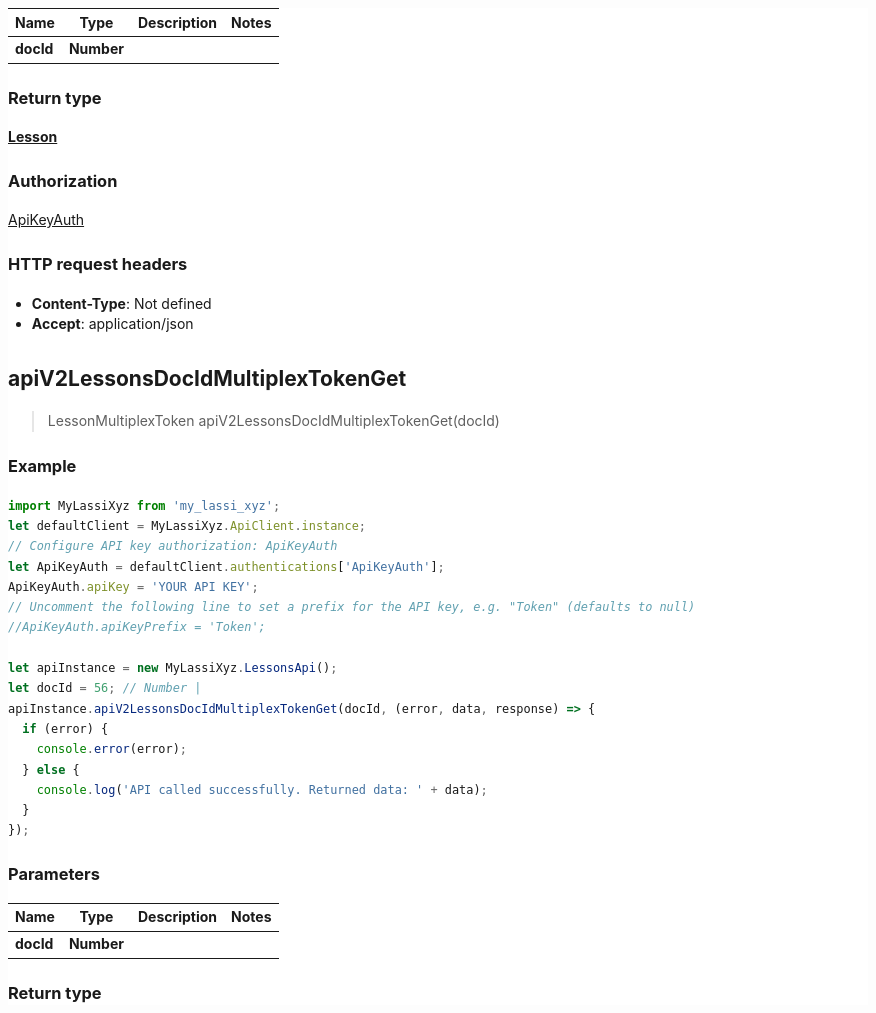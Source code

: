 Name | Type | Description  | Notes
------------- | ------------- | ------------- | -------------
 **docId** | **Number**|  | 

### Return type

[**Lesson**](Lesson.md)

### Authorization

[ApiKeyAuth](../README.md#ApiKeyAuth)

### HTTP request headers

- **Content-Type**: Not defined
- **Accept**: application/json


## apiV2LessonsDocIdMultiplexTokenGet

> LessonMultiplexToken apiV2LessonsDocIdMultiplexTokenGet(docId)



### Example

```javascript
import MyLassiXyz from 'my_lassi_xyz';
let defaultClient = MyLassiXyz.ApiClient.instance;
// Configure API key authorization: ApiKeyAuth
let ApiKeyAuth = defaultClient.authentications['ApiKeyAuth'];
ApiKeyAuth.apiKey = 'YOUR API KEY';
// Uncomment the following line to set a prefix for the API key, e.g. "Token" (defaults to null)
//ApiKeyAuth.apiKeyPrefix = 'Token';

let apiInstance = new MyLassiXyz.LessonsApi();
let docId = 56; // Number | 
apiInstance.apiV2LessonsDocIdMultiplexTokenGet(docId, (error, data, response) => {
  if (error) {
    console.error(error);
  } else {
    console.log('API called successfully. Returned data: ' + data);
  }
});
```

### Parameters


Name | Type | Description  | Notes
------------- | ------------- | ------------- | -------------
 **docId** | **Number**|  | 

### Return type
